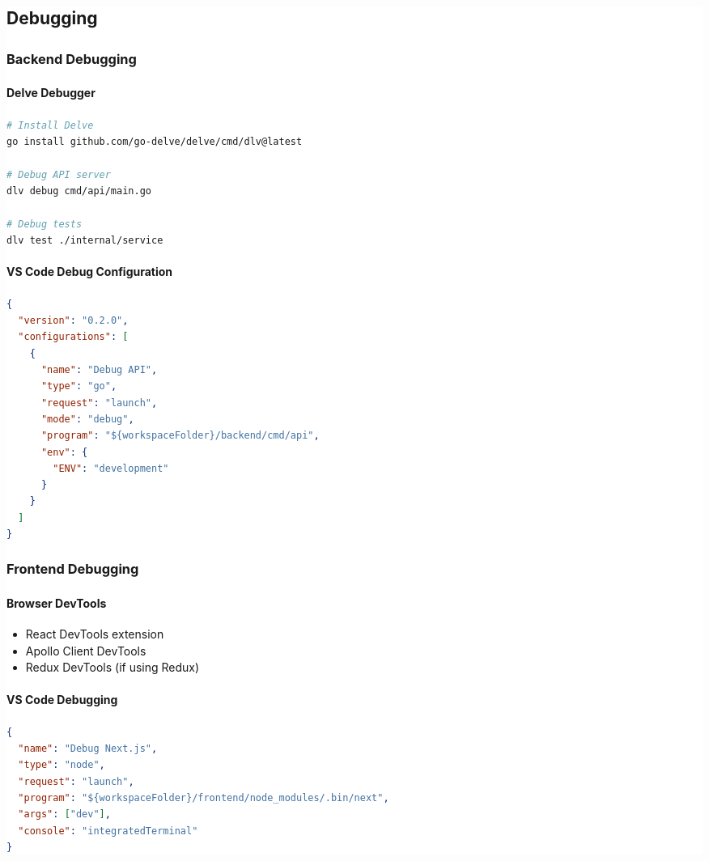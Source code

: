 ## Debugging

### Backend Debugging

#### Delve Debugger
```bash
# Install Delve
go install github.com/go-delve/delve/cmd/dlv@latest

# Debug API server
dlv debug cmd/api/main.go

# Debug tests
dlv test ./internal/service
```

#### VS Code Debug Configuration
```json
{
  "version": "0.2.0",
  "configurations": [
    {
      "name": "Debug API",
      "type": "go", 
      "request": "launch",
      "mode": "debug",
      "program": "${workspaceFolder}/backend/cmd/api",
      "env": {
        "ENV": "development"
      }
    }
  ]
}
```

### Frontend Debugging

#### Browser DevTools
- React DevTools extension
- Apollo Client DevTools
- Redux DevTools (if using Redux)

#### VS Code Debugging
```json
{
  "name": "Debug Next.js",
  "type": "node",
  "request": "launch",
  "program": "${workspaceFolder}/frontend/node_modules/.bin/next",
  "args": ["dev"],
  "console": "integratedTerminal"
}
```
